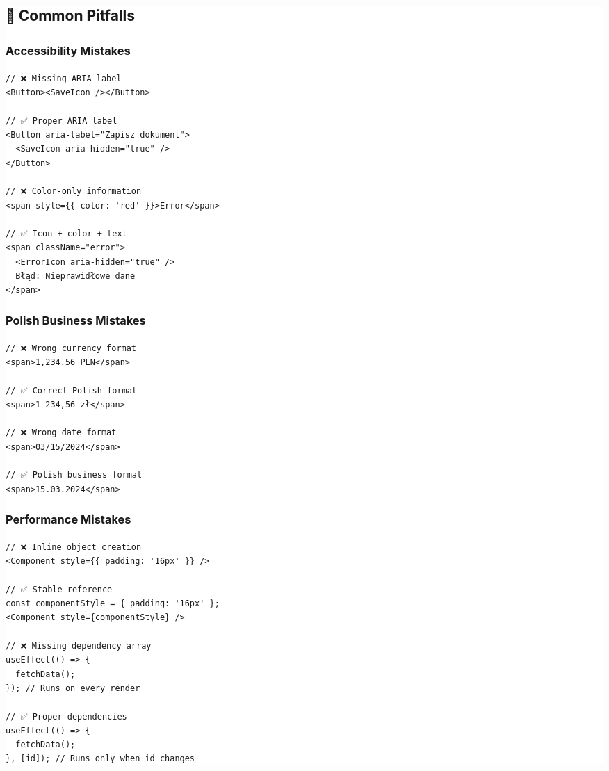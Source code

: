 ## 🚨 Common Pitfalls

### Accessibility Mistakes
```tsx
// ❌ Missing ARIA label
<Button><SaveIcon /></Button>

// ✅ Proper ARIA label
<Button aria-label="Zapisz dokument">
  <SaveIcon aria-hidden="true" />
</Button>

// ❌ Color-only information
<span style={{ color: 'red' }}>Error</span>

// ✅ Icon + color + text
<span className="error">
  <ErrorIcon aria-hidden="true" />
  Błąd: Nieprawidłowe dane
</span>
```

### Polish Business Mistakes
```tsx
// ❌ Wrong currency format
<span>1,234.56 PLN</span>

// ✅ Correct Polish format
<span>1 234,56 zł</span>

// ❌ Wrong date format
<span>03/15/2024</span>

// ✅ Polish business format
<span>15.03.2024</span>
```

### Performance Mistakes
```tsx
// ❌ Inline object creation
<Component style={{ padding: '16px' }} />

// ✅ Stable reference
const componentStyle = { padding: '16px' };
<Component style={componentStyle} />

// ❌ Missing dependency array
useEffect(() => {
  fetchData();
}); // Runs on every render

// ✅ Proper dependencies
useEffect(() => {
  fetchData();
}, [id]); // Runs only when id changes
```
